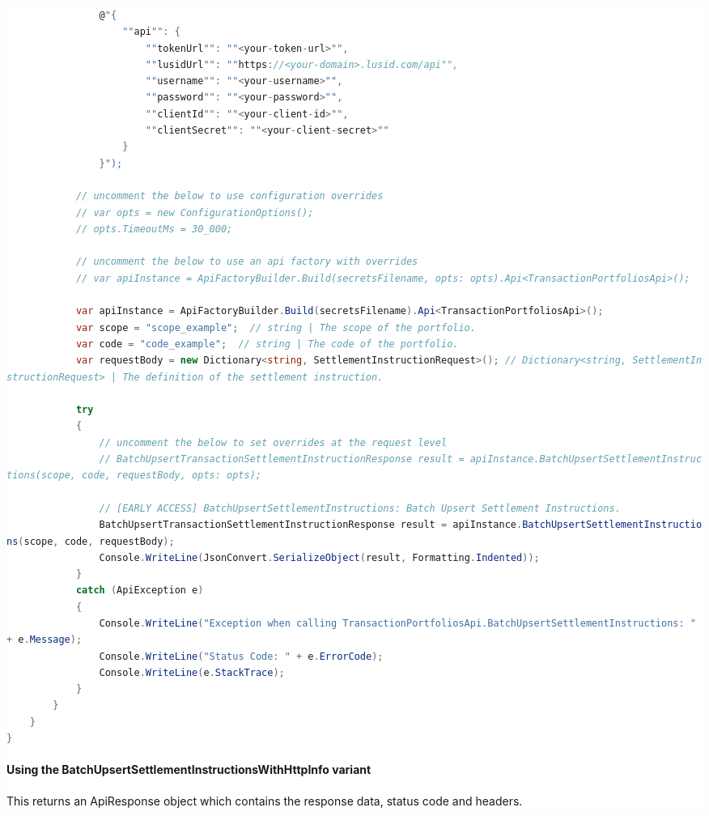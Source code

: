 ```csharp
                @"{
                    ""api"": {
                        ""tokenUrl"": ""<your-token-url>"",
                        ""lusidUrl"": ""https://<your-domain>.lusid.com/api"",
                        ""username"": ""<your-username>"",
                        ""password"": ""<your-password>"",
                        ""clientId"": ""<your-client-id>"",
                        ""clientSecret"": ""<your-client-secret>""
                    }
                }");

            // uncomment the below to use configuration overrides
            // var opts = new ConfigurationOptions();
            // opts.TimeoutMs = 30_000;

            // uncomment the below to use an api factory with overrides
            // var apiInstance = ApiFactoryBuilder.Build(secretsFilename, opts: opts).Api<TransactionPortfoliosApi>();

            var apiInstance = ApiFactoryBuilder.Build(secretsFilename).Api<TransactionPortfoliosApi>();
            var scope = "scope_example";  // string | The scope of the portfolio.
            var code = "code_example";  // string | The code of the portfolio.
            var requestBody = new Dictionary<string, SettlementInstructionRequest>(); // Dictionary<string, SettlementInstructionRequest> | The definition of the settlement instruction.

            try
            {
                // uncomment the below to set overrides at the request level
                // BatchUpsertTransactionSettlementInstructionResponse result = apiInstance.BatchUpsertSettlementInstructions(scope, code, requestBody, opts: opts);

                // [EARLY ACCESS] BatchUpsertSettlementInstructions: Batch Upsert Settlement Instructions.
                BatchUpsertTransactionSettlementInstructionResponse result = apiInstance.BatchUpsertSettlementInstructions(scope, code, requestBody);
                Console.WriteLine(JsonConvert.SerializeObject(result, Formatting.Indented));
            }
            catch (ApiException e)
            {
                Console.WriteLine("Exception when calling TransactionPortfoliosApi.BatchUpsertSettlementInstructions: " + e.Message);
                Console.WriteLine("Status Code: " + e.ErrorCode);
                Console.WriteLine(e.StackTrace);
            }
        }
    }
}
```

#### Using the BatchUpsertSettlementInstructionsWithHttpInfo variant
This returns an ApiResponse object which contains the response data, status code and headers.
